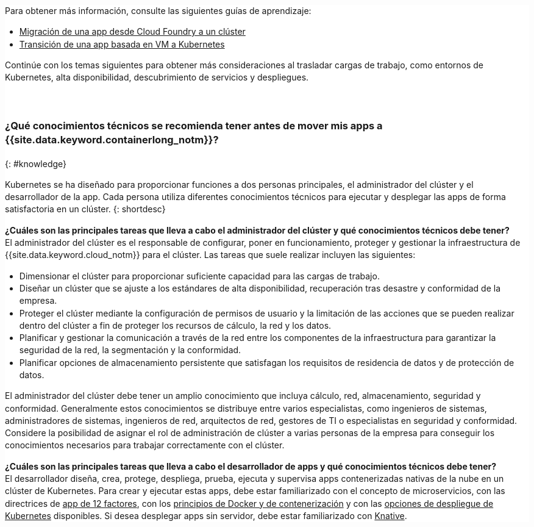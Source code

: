 Para obtener más información, consulte las siguientes guías de aprendizaje:
*  [Migración de una app desde Cloud Foundry a un clúster](/docs/containers?topic=containers-cf_tutorial#cf_tutorial)
*  [Transición de una app basada en VM a Kubernetes](/docs/tutorials?topic=solution-tutorials-vm-to-containers-and-kubernetes)



Continúe con los temas siguientes para obtener más consideraciones al trasladar cargas de trabajo, como entornos de Kubernetes, alta disponibilidad, descubrimiento de servicios y despliegues.

<br />


### ¿Qué conocimientos técnicos se recomienda tener antes de mover mis apps a {{site.data.keyword.containerlong_notm}}?
{: #knowledge}

Kubernetes se ha diseñado para proporcionar funciones a dos personas principales, el administrador del clúster y el desarrollador de la app. Cada persona utiliza diferentes conocimientos técnicos para ejecutar y desplegar las apps de forma satisfactoria en un clúster.
{: shortdesc}

**¿Cuáles son las principales tareas que lleva a cabo el administrador del clúster y qué conocimientos técnicos debe tener?** </br>
El administrador del clúster es el responsable de configurar, poner en funcionamiento, proteger y gestionar la infraestructura de {{site.data.keyword.cloud_notm}} para el clúster. Las tareas que suele realizar incluyen las siguientes:
- Dimensionar el clúster para proporcionar suficiente capacidad para las cargas de trabajo.
- Diseñar un clúster que se ajuste a los estándares de alta disponibilidad, recuperación tras desastre y conformidad de la empresa.
- Proteger el clúster mediante la configuración de permisos de usuario y la limitación de las acciones que se pueden realizar dentro del clúster a fin de proteger los recursos de cálculo, la red y los datos.
- Planificar y gestionar la comunicación a través de la red entre los componentes de la infraestructura para garantizar la seguridad de la red, la segmentación y la conformidad.
- Planificar opciones de almacenamiento persistente que satisfagan los requisitos de residencia de datos y de protección de datos.

El administrador del clúster debe tener un amplio conocimiento que incluya cálculo, red, almacenamiento, seguridad y conformidad. Generalmente estos conocimientos se distribuye entre varios especialistas, como ingenieros de sistemas, administradores de sistemas, ingenieros de red, arquitectos de red, gestores de TI o especialistas en seguridad y conformidad. Considere la posibilidad de asignar el rol de administración de clúster a varias personas de la empresa para conseguir los conocimientos necesarios para trabajar correctamente con el clúster.

**¿Cuáles son las principales tareas que lleva a cabo el desarrollador de apps y qué conocimientos técnicos debe tener?** </br>
El desarrollador diseña, crea, protege, despliega, prueba, ejecuta y supervisa apps contenerizadas nativas de la nube en un clúster de Kubernetes. Para crear y ejecutar estas apps, debe estar familiarizado con el concepto de microservicios, con las directrices de [app de 12 factores](#12factor), con los [principios de Docker y de contenerización](https://www.docker.com/) y con las [opciones de despliegue de Kubernetes](/docs/containers?topic=containers-app#plan_apps) disponibles. Si desea desplegar apps sin servidor, debe estar familiarizado con [Knative](/docs/containers?topic=containers-cs_network_planning).
